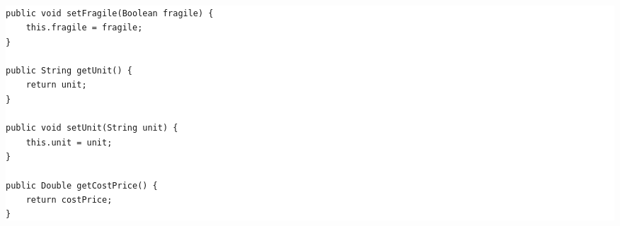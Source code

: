     public void setFragile(Boolean fragile) {
        this.fragile = fragile;
    }

    public String getUnit() {
        return unit;
    }

    public void setUnit(String unit) {
        this.unit = unit;
    }

    public Double getCostPrice() {
        return costPrice;
    }

